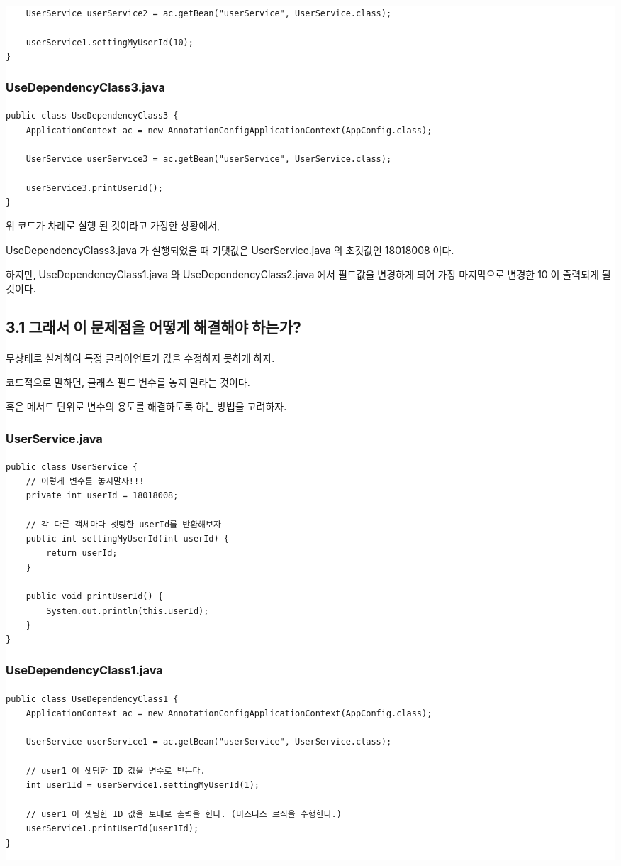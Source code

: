         UserService userService2 = ac.getBean("userService", UserService.class);

        userService1.settingMyUserId(10);
    }

### UseDependencyClass3.java

    public class UseDependencyClass3 {
        ApplicationContext ac = new AnnotationConfigApplicationContext(AppConfig.class);

        UserService userService3 = ac.getBean("userService", UserService.class);

        userService3.printUserId();
    }

위 코드가 차례로 실행 된 것이라고 가정한 상황에서,

UseDependencyClass3.java 가 실행되었을 때 기댓값은 UserService.java 의 초깃값인 18018008 이다.

하지만, UseDependencyClass1.java 와 UseDependencyClass2.java 에서 필드값을 변경하게 되어 가장 마지막으로 변경한 10 이 출력되게 될 것이다.

## 3.1 그래서 이 문제점을 어떻게 해결해야 하는가?

무상태로 설계하여 특정 클라이언트가 값을 수정하지 못하게 하자.

코드적으로 말하면, 클래스 필드 변수를 놓지 말라는 것이다.

혹은 메서드 단위로 변수의 용도를 해결하도록 하는 방법을 고려하자.

### UserService.java

    public class UserService {
        // 이렇게 변수를 놓지말자!!!
        private int userId = 18018008;

        // 각 다른 객체마다 셋팅한 userId를 반환해보자
        public int settingMyUserId(int userId) {
            return userId;
        }

        public void printUserId() {
            System.out.println(this.userId);
        }
    }

### UseDependencyClass1.java

    public class UseDependencyClass1 {
        ApplicationContext ac = new AnnotationConfigApplicationContext(AppConfig.class);

        UserService userService1 = ac.getBean("userService", UserService.class);

        // user1 이 셋팅한 ID 값을 변수로 받는다.
        int user1Id = userService1.settingMyUserId(1);

        // user1 이 셋팅한 ID 값을 토대로 출력을 한다. (비즈니스 로직을 수행한다.)
        userService1.printUserId(user1Id);
    }

---